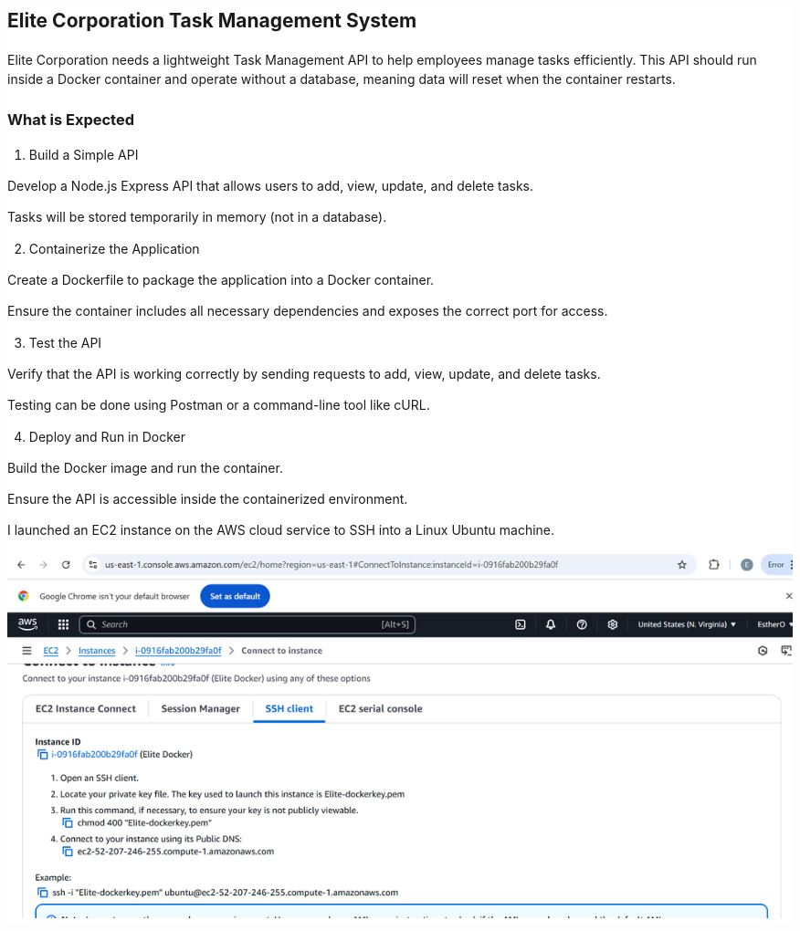 ## Elite Corporation Task Management System 
Elite Corporation needs a lightweight Task Management API to help employees manage tasks efficiently. This API should run inside a Docker container and operate without a database, meaning data will reset when the container restarts.

### What is Expected
1. Build a Simple API

Develop a Node.js Express API that allows users to add, view, update, and delete tasks.

Tasks will be stored temporarily in memory (not in a database).

2. Containerize the Application

Create a Dockerfile to package the application into a Docker container.

Ensure the container includes all necessary dependencies and exposes the correct port for access.

3. Test the API

Verify that the API is working correctly by sending requests to add, view, update, and delete tasks.

Testing can be done using Postman or a command-line tool like cURL.

4.  Deploy and Run in Docker

Build the Docker image and run the container.

Ensure the API is accessible inside the containerized environment.

I launched an EC2 instance on the AWS cloud service to SSH into a Linux Ubuntu machine.

![pic](<img/Screenshot (995).png>)
